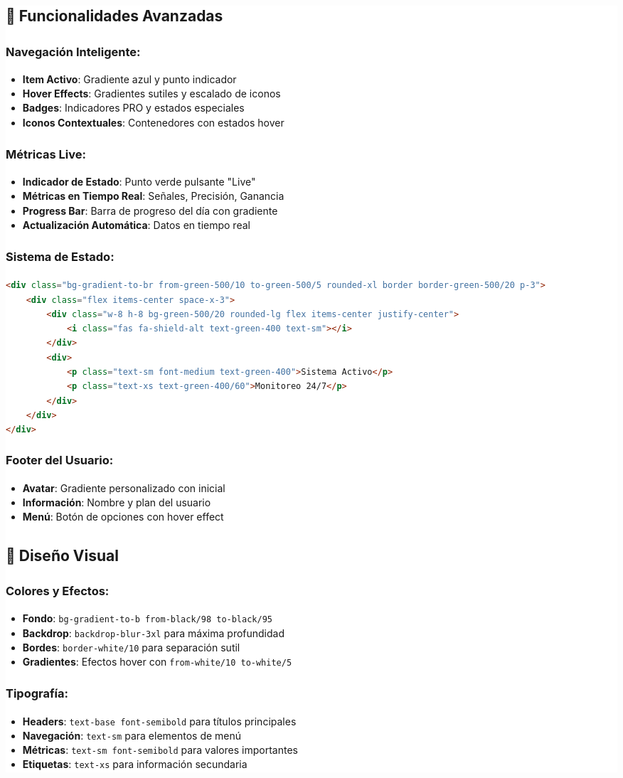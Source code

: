 ## 🚀 Funcionalidades Avanzadas

### **Navegación Inteligente:**
- **Item Activo**: Gradiente azul y punto indicador
- **Hover Effects**: Gradientes sutiles y escalado de iconos
- **Badges**: Indicadores PRO y estados especiales
- **Iconos Contextuales**: Contenedores con estados hover

### **Métricas Live:**
- **Indicador de Estado**: Punto verde pulsante "Live"
- **Métricas en Tiempo Real**: Señales, Precisión, Ganancia
- **Progress Bar**: Barra de progreso del día con gradiente
- **Actualización Automática**: Datos en tiempo real

### **Sistema de Estado:**
```html
<div class="bg-gradient-to-br from-green-500/10 to-green-500/5 rounded-xl border border-green-500/20 p-3">
    <div class="flex items-center space-x-3">
        <div class="w-8 h-8 bg-green-500/20 rounded-lg flex items-center justify-center">
            <i class="fas fa-shield-alt text-green-400 text-sm"></i>
        </div>
        <div>
            <p class="text-sm font-medium text-green-400">Sistema Activo</p>
            <p class="text-xs text-green-400/60">Monitoreo 24/7</p>
        </div>
    </div>
</div>
```

### **Footer del Usuario:**
- **Avatar**: Gradiente personalizado con inicial
- **Información**: Nombre y plan del usuario
- **Menú**: Botón de opciones con hover effect

## 🎨 Diseño Visual

### **Colores y Efectos:**
- **Fondo**: `bg-gradient-to-b from-black/98 to-black/95`
- **Backdrop**: `backdrop-blur-3xl` para máxima profundidad
- **Bordes**: `border-white/10` para separación sutil
- **Gradientes**: Efectos hover con `from-white/10 to-white/5`

### **Tipografía:**
- **Headers**: `text-base font-semibold` para títulos principales
- **Navegación**: `text-sm` para elementos de menú
- **Métricas**: `text-sm font-semibold` para valores importantes
- **Etiquetas**: `text-xs` para información secundaria
